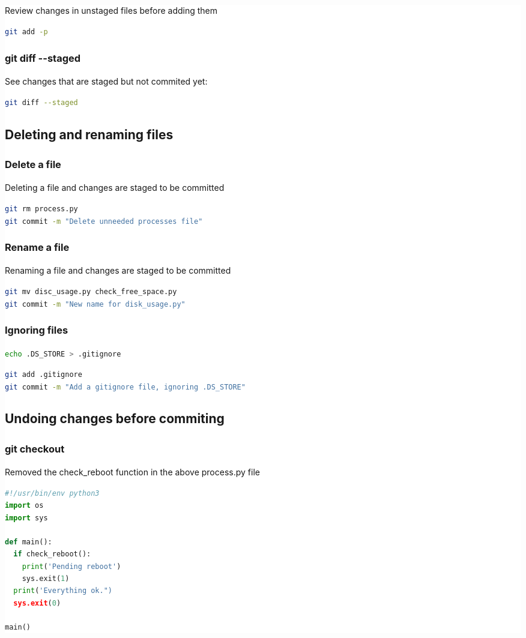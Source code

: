 Review changes in unstaged files before adding them

```bash
git add -p
```

### git diff --staged

See changes that are staged but not commited yet:

```bash
git diff --staged
```

## Deleting and renaming files

### Delete a file

Deleting a file and changes are staged to be committed

```bash
git rm process.py
git commit -m "Delete unneeded processes file"
```

### Rename a file

Renaming a file and changes are staged to be committed

```bash
git mv disc_usage.py check_free_space.py
git commit -m "New name for disk_usage.py"
```

### Ignoring files

```bash
echo .DS_STORE > .gitignore
```

```bash
git add .gitignore
git commit -m "Add a gitignore file, ignoring .DS_STORE"
```

## Undoing changes before commiting

### git checkout

Removed the check_reboot function in the above process.py file

```python
#!/usr/bin/env python3
import os
import sys

def main():
  if check_reboot():
    print('Pending reboot')
    sys.exit(1)
  print('Everything ok.")
  sys.exit(0)

main()
```
